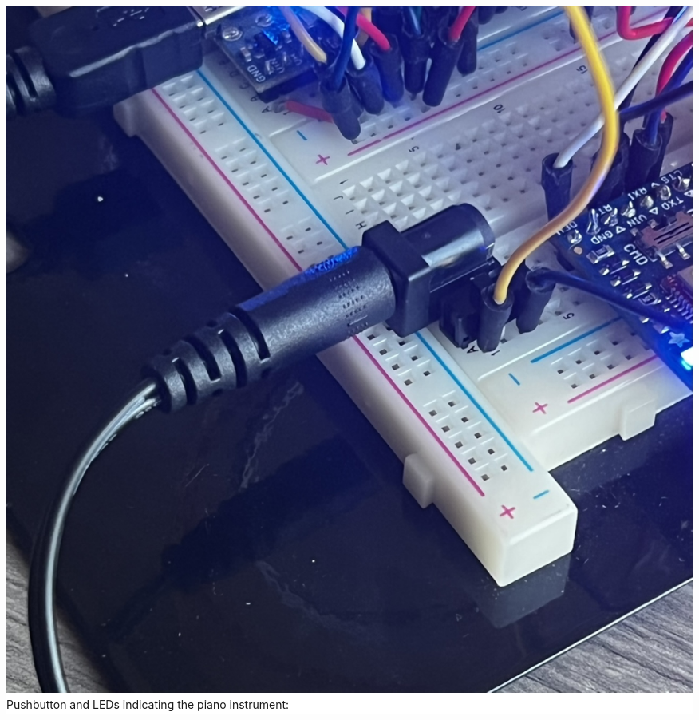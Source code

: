 ![External Power Supply](/assets/images/powerBrick.jpg)
Pushbutton and LEDs indicating the piano instrument: